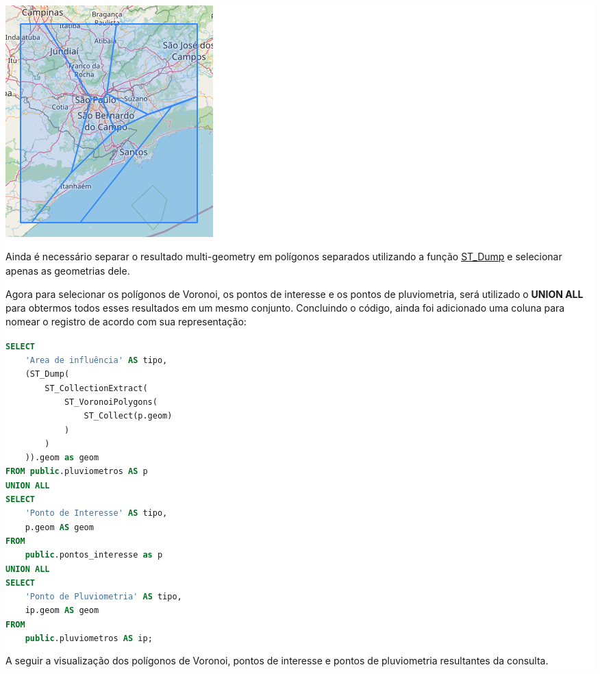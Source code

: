 ![Polígonos de Voronoi sobre os pontos de pluviometria.](./docs/practice4-1.png)

Ainda é necessário separar o resultado multi-geometry em polígonos separados utilizando a função [ST_Dump](https://postgis.net/docs/ST_Dump.html) e selecionar apenas as geometrias dele.

Agora para selecionar os polígonos de Voronoi, os pontos de interesse e os pontos de pluviometria, será utilizado o **UNION ALL** para obtermos todos esses resultados em um mesmo conjunto. Concluindo o código, ainda foi adicionado uma coluna para nomear o registro de acordo com sua representação:

```SQL
SELECT
	'Area de influência' AS tipo,
	(ST_Dump(
		ST_CollectionExtract(
			ST_VoronoiPolygons(
				ST_Collect(p.geom)
			)
		)
	)).geom as geom
FROM public.pluviometros AS p
UNION ALL
SELECT
	'Ponto de Interesse' AS tipo,
	p.geom AS geom
FROM
	public.pontos_interesse as p
UNION ALL
SELECT
	'Ponto de Pluviometria' AS tipo,
    ip.geom AS geom
FROM 
    public.pluviometros AS ip;
```

A seguir a visualização dos polígonos de Voronoi, pontos de interesse e pontos de pluviometria resultantes da consulta.
